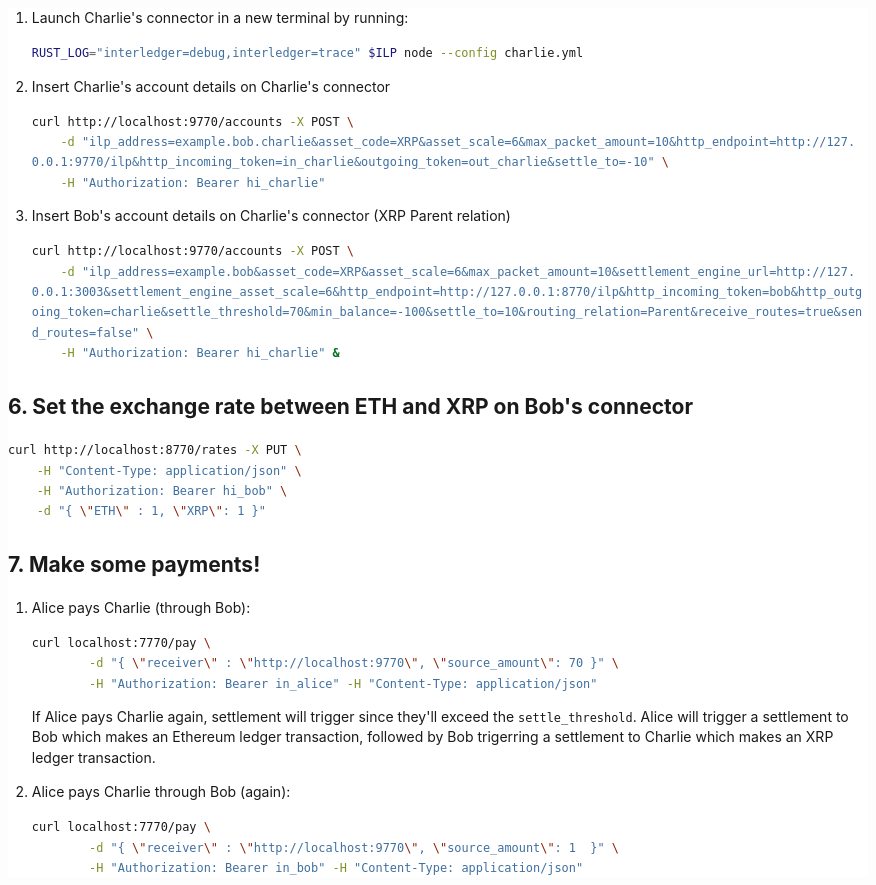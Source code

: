 1. Launch Charlie's connector in a new terminal by running:

    ```bash
    RUST_LOG="interledger=debug,interledger=trace" $ILP node --config charlie.yml
    ```

1. Insert Charlie's account details on Charlie's connector

    ```bash
    curl http://localhost:9770/accounts -X POST \
        -d "ilp_address=example.bob.charlie&asset_code=XRP&asset_scale=6&max_packet_amount=10&http_endpoint=http://127.0.0.1:9770/ilp&http_incoming_token=in_charlie&outgoing_token=out_charlie&settle_to=-10" \
        -H "Authorization: Bearer hi_charlie"
    ```

1. Insert Bob's account details on Charlie's connector (XRP Parent relation)

    ```bash
    curl http://localhost:9770/accounts -X POST \
        -d "ilp_address=example.bob&asset_code=XRP&asset_scale=6&max_packet_amount=10&settlement_engine_url=http://127.0.0.1:3003&settlement_engine_asset_scale=6&http_endpoint=http://127.0.0.1:8770/ilp&http_incoming_token=bob&http_outgoing_token=charlie&settle_threshold=70&min_balance=-100&settle_to=10&routing_relation=Parent&receive_routes=true&send_routes=false" \
        -H "Authorization: Bearer hi_charlie" &
    ```

## 6. Set the exchange rate between ETH and XRP on Bob's connector

```bash
curl http://localhost:8770/rates -X PUT \
    -H "Content-Type: application/json" \
    -H "Authorization: Bearer hi_bob" \
    -d "{ \"ETH\" : 1, \"XRP\": 1 }"
```

## 7. Make some payments!

1. Alice pays Charlie (through Bob):

    ```bash
    curl localhost:7770/pay \
            -d "{ \"receiver\" : \"http://localhost:9770\", \"source_amount\": 70 }" \
            -H "Authorization: Bearer in_alice" -H "Content-Type: application/json"
    ```

    If Alice pays Charlie again, settlement will trigger since they'll exceed the
    `settle_threshold`. Alice will trigger a settlement to Bob which makes an
    Ethereum ledger transaction, followed by Bob trigerring a settlement to Charlie
    which makes an XRP ledger transaction.

1. Alice pays Charlie through Bob (again):

    ```bash
    curl localhost:7770/pay \
            -d "{ \"receiver\" : \"http://localhost:9770\", \"source_amount\": 1  }" \
            -H "Authorization: Bearer in_bob" -H "Content-Type: application/json"
    ```
